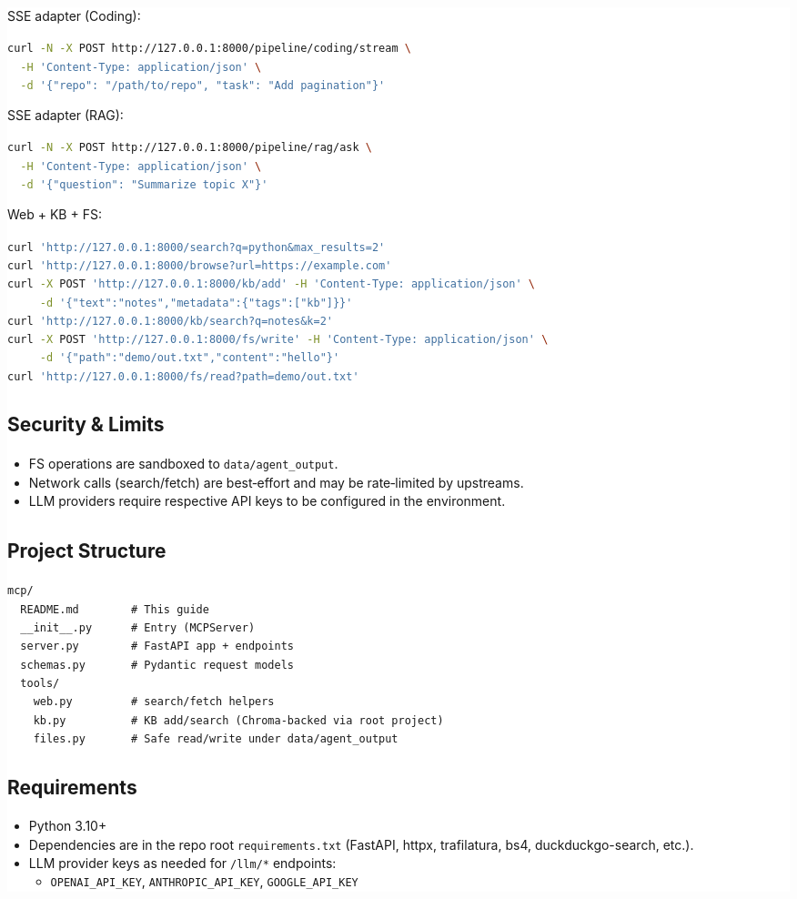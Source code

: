 SSE adapter (Coding):

```bash
curl -N -X POST http://127.0.0.1:8000/pipeline/coding/stream \
  -H 'Content-Type: application/json' \
  -d '{"repo": "/path/to/repo", "task": "Add pagination"}'
```

SSE adapter (RAG):

```bash
curl -N -X POST http://127.0.0.1:8000/pipeline/rag/ask \
  -H 'Content-Type: application/json' \
  -d '{"question": "Summarize topic X"}'
```

Web + KB + FS:

```bash
curl 'http://127.0.0.1:8000/search?q=python&max_results=2'
curl 'http://127.0.0.1:8000/browse?url=https://example.com'
curl -X POST 'http://127.0.0.1:8000/kb/add' -H 'Content-Type: application/json' \
     -d '{"text":"notes","metadata":{"tags":["kb"]}}'
curl 'http://127.0.0.1:8000/kb/search?q=notes&k=2'
curl -X POST 'http://127.0.0.1:8000/fs/write' -H 'Content-Type: application/json' \
     -d '{"path":"demo/out.txt","content":"hello"}'
curl 'http://127.0.0.1:8000/fs/read?path=demo/out.txt'
```

## Security & Limits

- FS operations are sandboxed to `data/agent_output`.
- Network calls (search/fetch) are best‑effort and may be rate‑limited by upstreams.
- LLM providers require respective API keys to be configured in the environment.

## Project Structure

```
mcp/
  README.md        # This guide
  __init__.py      # Entry (MCPServer)
  server.py        # FastAPI app + endpoints
  schemas.py       # Pydantic request models
  tools/
    web.py         # search/fetch helpers
    kb.py          # KB add/search (Chroma-backed via root project)
    files.py       # Safe read/write under data/agent_output
```

## Requirements

- Python 3.10+
- Dependencies are in the repo root `requirements.txt` (FastAPI, httpx, trafilatura, bs4, duckduckgo-search, etc.).
- LLM provider keys as needed for `/llm/*` endpoints:
  - `OPENAI_API_KEY`, `ANTHROPIC_API_KEY`, `GOOGLE_API_KEY`
